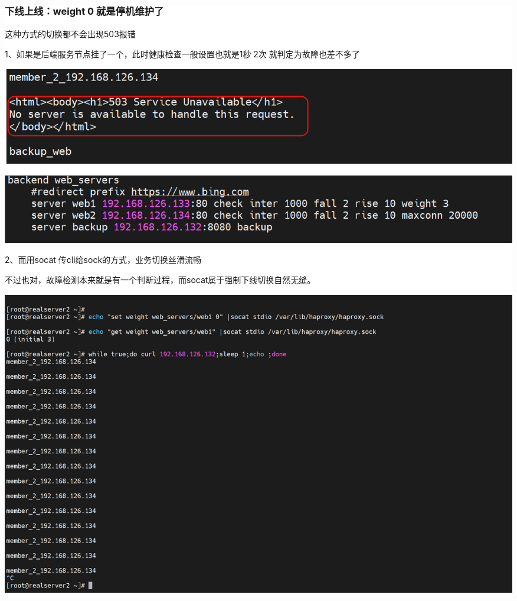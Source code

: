 

### 下线上线：weight 0 就是停机维护了

这种方式的切换都不会出现503报错

1、如果是后端服务节点挂了一个，此时健康检查一般设置也就是1秒 2次 就判定为故障也差不多了

![image-20240813105828142](4.Haproxy使用socat工具管理和静态调度算法.assets/image-20240813105828142.png)

![image-20240813105842399](4.Haproxy使用socat工具管理和静态调度算法.assets/image-20240813105842399.png)

2、而用socat 传cli给sock的方式，业务切换丝滑流畅

不过也对，故障检测本来就是有一个判断过程，而socat属于强制下线切换自然无缝。



![image-20240813103052172](4.Haproxy使用socat工具管理和静态调度算法.assets/image-20240813103052172.png)

